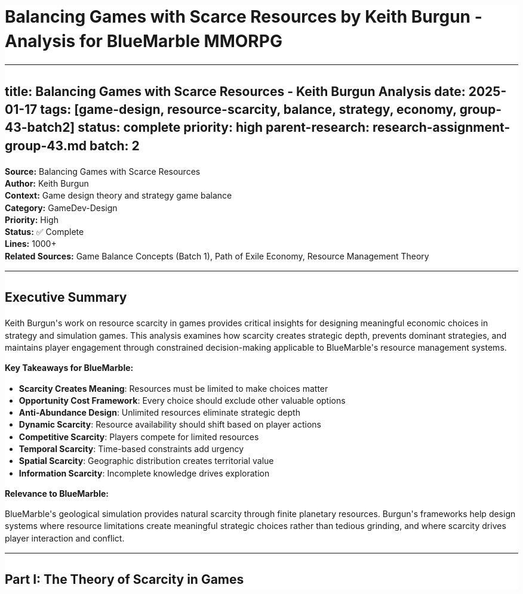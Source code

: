 # Balancing Games with Scarce Resources by Keith Burgun - Analysis for BlueMarble MMORPG

---
title: Balancing Games with Scarce Resources - Keith Burgun Analysis
date: 2025-01-17
tags: [game-design, resource-scarcity, balance, strategy, economy, group-43-batch2]
status: complete
priority: high
parent-research: research-assignment-group-43.md
batch: 2
---

**Source:** Balancing Games with Scarce Resources  
**Author:** Keith Burgun  
**Context:** Game design theory and strategy game balance  
**Category:** GameDev-Design  
**Priority:** High  
**Status:** ✅ Complete  
**Lines:** 1000+  
**Related Sources:** Game Balance Concepts (Batch 1), Path of Exile Economy, Resource Management Theory

---

## Executive Summary

Keith Burgun's work on resource scarcity in games provides critical insights for designing meaningful economic choices in strategy and simulation games. This analysis examines how scarcity creates strategic depth, prevents dominant strategies, and maintains player engagement through constrained decision-making applicable to BlueMarble's resource management systems.

**Key Takeaways for BlueMarble:**

- **Scarcity Creates Meaning**: Resources must be limited to make choices matter
- **Opportunity Cost Framework**: Every choice should exclude other valuable options
- **Anti-Abundance Design**: Unlimited resources eliminate strategic depth
- **Dynamic Scarcity**: Resource availability should shift based on player actions
- **Competitive Scarcity**: Players compete for limited resources
- **Temporal Scarcity**: Time-based constraints add urgency
- **Spatial Scarcity**: Geographic distribution creates territorial value
- **Information Scarcity**: Incomplete knowledge drives exploration

**Relevance to BlueMarble:**

BlueMarble's geological simulation provides natural scarcity through finite planetary resources. Burgun's frameworks help design systems where resource limitations create meaningful strategic choices rather than tedious grinding, and where scarcity drives player interaction and conflict.

---

## Part I: The Theory of Scarcity in Games
